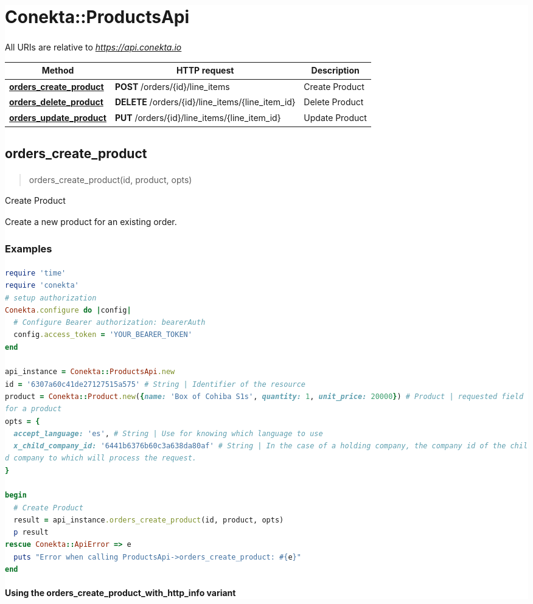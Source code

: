 # Conekta::ProductsApi

All URIs are relative to *https://api.conekta.io*

| Method | HTTP request | Description |
| ------ | ------------ | ----------- |
| [**orders_create_product**](ProductsApi.md#orders_create_product) | **POST** /orders/{id}/line_items | Create Product |
| [**orders_delete_product**](ProductsApi.md#orders_delete_product) | **DELETE** /orders/{id}/line_items/{line_item_id} | Delete Product |
| [**orders_update_product**](ProductsApi.md#orders_update_product) | **PUT** /orders/{id}/line_items/{line_item_id} | Update Product |


## orders_create_product

> <ProductOrderResponse> orders_create_product(id, product, opts)

Create Product

Create a new product for an existing order.

### Examples

```ruby
require 'time'
require 'conekta'
# setup authorization
Conekta.configure do |config|
  # Configure Bearer authorization: bearerAuth
  config.access_token = 'YOUR_BEARER_TOKEN'
end

api_instance = Conekta::ProductsApi.new
id = '6307a60c41de27127515a575' # String | Identifier of the resource
product = Conekta::Product.new({name: 'Box of Cohiba S1s', quantity: 1, unit_price: 20000}) # Product | requested field for a product
opts = {
  accept_language: 'es', # String | Use for knowing which language to use
  x_child_company_id: '6441b6376b60c3a638da80af' # String | In the case of a holding company, the company id of the child company to which will process the request.
}

begin
  # Create Product
  result = api_instance.orders_create_product(id, product, opts)
  p result
rescue Conekta::ApiError => e
  puts "Error when calling ProductsApi->orders_create_product: #{e}"
end
```

#### Using the orders_create_product_with_http_info variant
